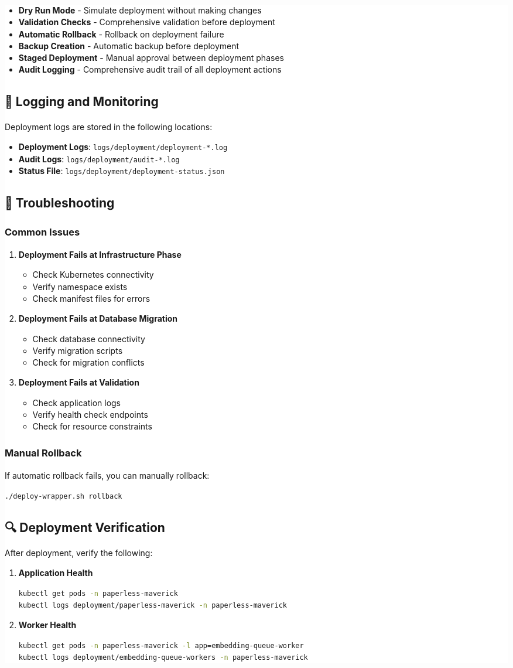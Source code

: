 - **Dry Run Mode** - Simulate deployment without making changes
- **Validation Checks** - Comprehensive validation before deployment
- **Automatic Rollback** - Rollback on deployment failure
- **Backup Creation** - Automatic backup before deployment
- **Staged Deployment** - Manual approval between deployment phases
- **Audit Logging** - Comprehensive audit trail of all deployment actions

## 📝 Logging and Monitoring

Deployment logs are stored in the following locations:

- **Deployment Logs**: `logs/deployment/deployment-*.log`
- **Audit Logs**: `logs/deployment/audit-*.log`
- **Status File**: `logs/deployment/deployment-status.json`

## 🚨 Troubleshooting

### Common Issues

1. **Deployment Fails at Infrastructure Phase**
   - Check Kubernetes connectivity
   - Verify namespace exists
   - Check manifest files for errors

2. **Deployment Fails at Database Migration**
   - Check database connectivity
   - Verify migration scripts
   - Check for migration conflicts

3. **Deployment Fails at Validation**
   - Check application logs
   - Verify health check endpoints
   - Check for resource constraints

### Manual Rollback

If automatic rollback fails, you can manually rollback:

```bash
./deploy-wrapper.sh rollback
```

## 🔍 Deployment Verification

After deployment, verify the following:

1. **Application Health**
   ```bash
   kubectl get pods -n paperless-maverick
   kubectl logs deployment/paperless-maverick -n paperless-maverick
   ```

2. **Worker Health**
   ```bash
   kubectl get pods -n paperless-maverick -l app=embedding-queue-worker
   kubectl logs deployment/embedding-queue-workers -n paperless-maverick
   ```

